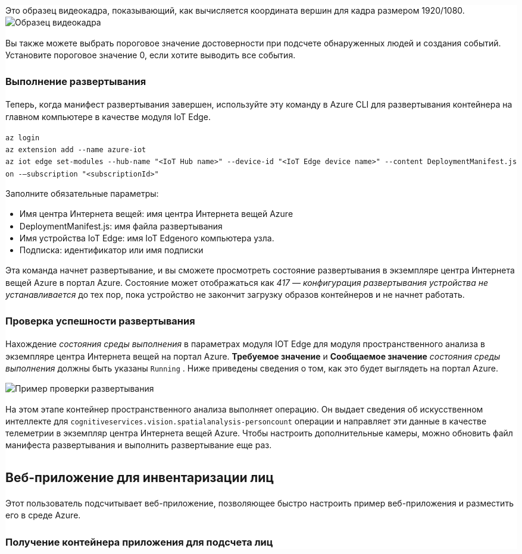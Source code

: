 Это образец видеокадра, показывающий, как вычисляется координата вершин для кадра размером 1920/1080.
![Образец видеокадра](./media/spatial-analysis/sample-video-frame.jpg)

Вы также можете выбрать пороговое значение достоверности при подсчете обнаруженных людей и создания событий. Установите пороговое значение 0, если хотите выводить все события.

### <a name="execute-the-deployment"></a>Выполнение развертывания

Теперь, когда манифест развертывания завершен, используйте эту команду в Azure CLI для развертывания контейнера на главном компьютере в качестве модуля IoT Edge.

```azurecli
az login
az extension add --name azure-iot
az iot edge set-modules --hub-name "<IoT Hub name>" --device-id "<IoT Edge device name>" --content DeploymentManifest.json -–subscription "<subscriptionId>"
```

Заполните обязательные параметры:

* Имя центра Интернета вещей: имя центра Интернета вещей Azure
* DeploymentManifest.js: имя файла развертывания
* Имя устройства IoT Edge: имя IoT Edgeного компьютера узла.
* Подписка: идентификатор или имя подписки

Эта команда начнет развертывание, и вы сможете просмотреть состояние развертывания в экземпляре центра Интернета вещей Azure в портал Azure. Состояние может отображаться как *417 — конфигурация развертывания устройства не устанавливается* до тех пор, пока устройство не закончит загрузку образов контейнеров и не начнет работать.

### <a name="validate-that-the-deployment-was-successful"></a>Проверка успешности развертывания

Нахождение *состояния среды выполнения* в параметрах модуля IOT Edge для модуля пространственного анализа в экземпляре центра Интернета вещей на портал Azure. **Требуемое значение** и **Сообщаемое значение** *состояния среды выполнения* должны быть указаны `Running` . Ниже приведены сведения о том, как это будет выглядеть на портал Azure.

![Пример проверки развертывания](./media/spatial-analysis/deployment-verification.png)

На этом этапе контейнер пространственного анализа выполняет операцию. Он выдает сведения об искусственном интеллекте для `cognitiveservices.vision.spatialanalysis-personcount` операции и направляет эти данные в качестве телеметрии в экземпляр центра Интернета вещей Azure. Чтобы настроить дополнительные камеры, можно обновить файл манифеста развертывания и выполнить развертывание еще раз.

## <a name="person-counting-web-application"></a>Веб-приложение для инвентаризации лиц

Этот пользователь подсчитывает веб-приложение, позволяющее быстро настроить пример веб-приложения и разместить его в среде Azure.

### <a name="get-the-person-counting-app-container"></a>Получение контейнера приложения для подсчета лиц
